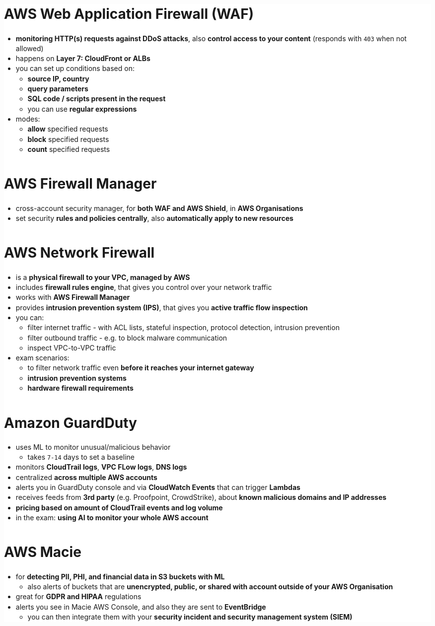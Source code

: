 # AWS Web Application Firewall (WAF)
- **monitoring HTTP(s) requests against DDoS attacks**, also **control access to your content** (responds with `403` when not allowed)
- happens on **Layer 7: CloudFront or ALBs**
- you can set up conditions based on:
  - **source IP, country**
  - **query parameters**
  - **SQL code / scripts present in the request**
  - you can use **regular expressions**
- modes:
  - **allow** specified requests
  - **block** specified requests
  - **count** specified requests

# AWS Firewall Manager
- cross-account security manager, for **both WAF and AWS Shield**, in **AWS Organisations**
- set security **rules and policies centrally**, also **automatically apply to new resources**

# AWS Network Firewall
- is a **physical firewall to your VPC, managed by AWS**
- includes **firewall rules engine**, that gives you control over your network traffic
- works with **AWS Firewall Manager**
- provides **intrusion prevention system (IPS)**, that gives you **active traffic flow inspection**
- you can:
  - filter internet traffic - with ACL lists, stateful inspection, protocol detection, intrusion prevention
  - filter outbound traffic - e.g. to block malware communication
  - inspect VPC-to-VPC traffic
- exam scenarios:
  - to filter network traffic even **before it reaches your internet gateway**
  - **intrusion prevention systems**
  - **hardware firewall requirements**

# Amazon GuardDuty
- uses ML to monitor unusual/malicious behavior
  - takes `7-14` days to set a baseline
- monitors **CloudTrail logs**, **VPC FLow logs**, **DNS logs**
- centralized **across multiple AWS accounts**
- alerts you in GuardDuty console and via **CloudWatch Events** that can trigger **Lambdas**
- receives feeds from **3rd party** (e.g. Proofpoint, CrowdStrike), about **known malicious domains and IP addresses**
- **pricing based on amount of CloudTrail events and log volume**
- in the exam: **using AI to monitor your whole AWS account**

# AWS Macie
- for **detecting PII, PHI, and financial data in S3 buckets with ML**
  - also alerts of buckets that are **unencrypted, public, or shared with account outside of your AWS Organisation**
- great for **GDPR and HIPAA** regulations
- alerts you see in Macie AWS Console, and also they are sent to **EventBridge**
  - you can then integrate them with your **security incident and security management system (SIEM)**
